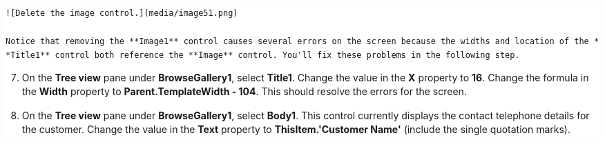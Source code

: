     ![Delete the image control.](media/image51.png)

    Notice that removing the **Image1** control causes several errors on the screen because the widths and location of the **Title1** control both reference the **Image** control. You'll fix these problems in the following step.

7.  On the **Tree view** pane under **BrowseGallery1**, select **Title1**. Change the value in the **X** property to **16**. Change the formula in the **Width** property to **Parent.TemplateWidth - 104**. This should resolve the errors for the screen.

8.  On the **Tree view** pane under **BrowseGallery1**, select **Body1**. This control currently displays the contact telephone details for the customer. Change the value in the **Text** property to **ThisItem.'Customer Name'** (include the single quotation marks).
